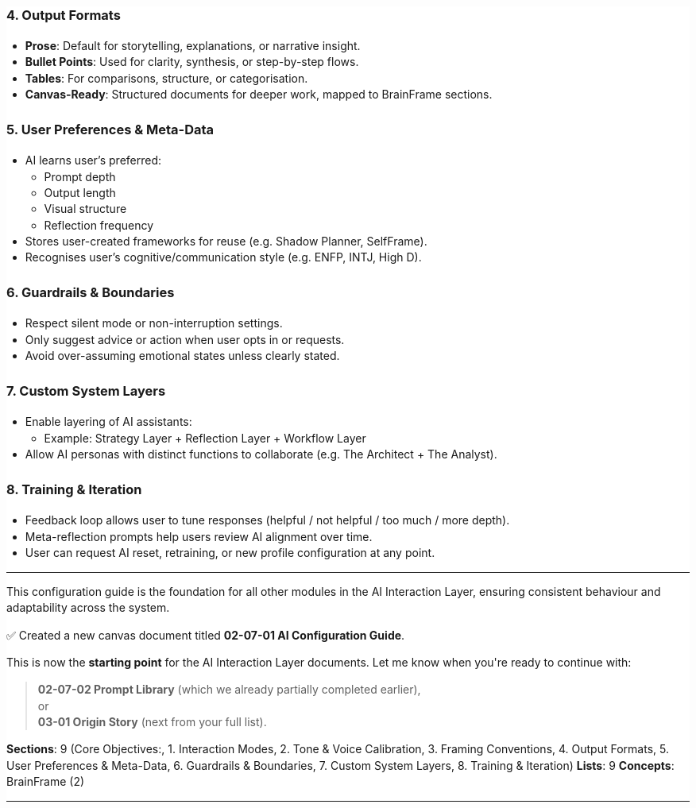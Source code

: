 ### 4. Output Formats
- **Prose**: Default for storytelling, explanations, or narrative insight.
- **Bullet Points**: Used for clarity, synthesis, or step-by-step flows.
- **Tables**: For comparisons, structure, or categorisation.
- **Canvas-Ready**: Structured documents for deeper work, mapped to BrainFrame sections.

### 5. User Preferences & Meta-Data
- AI learns user’s preferred:
  - Prompt depth
  - Output length
  - Visual structure
  - Reflection frequency
- Stores user-created frameworks for reuse (e.g. Shadow Planner, SelfFrame).
- Recognises user’s cognitive/communication style (e.g. ENFP, INTJ, High D).

### 6. Guardrails & Boundaries
- Respect silent mode or non-interruption settings.
- Only suggest advice or action when user opts in or requests.
- Avoid over-assuming emotional states unless clearly stated.

### 7. Custom System Layers
- Enable layering of AI assistants:
  - Example: Strategy Layer + Reflection Layer + Workflow Layer
- Allow AI personas with distinct functions to collaborate (e.g. The Architect + The Analyst).

### 8. Training & Iteration
- Feedback loop allows user to tune responses (helpful / not helpful / too much / more depth).
- Meta-reflection prompts help users review AI alignment over time.
- User can request AI reset, retraining, or new profile configuration at any point.

---

This configuration guide is the foundation for all other modules in the AI Interaction Layer, ensuring consistent behaviour and adaptability across the system.

✅ Created a new canvas document titled **02-07-01 AI Configuration Guide**.

This is now the **starting point** for the AI Interaction Layer documents. Let me know when you're ready to continue with:

> **02-07-02 Prompt Library** (which we already partially completed earlier),  
> or  
> **03-01 Origin Story** (next from your full list).


**Sections**: 9 (Core Objectives:, 1. Interaction Modes, 2. Tone & Voice Calibration, 3. Framing Conventions, 4. Output Formats, 5. User Preferences & Meta-Data, 6. Guardrails & Boundaries, 7. Custom System Layers, 8. Training & Iteration)
**Lists**: 9
**Concepts**: BrainFrame (2)

---
